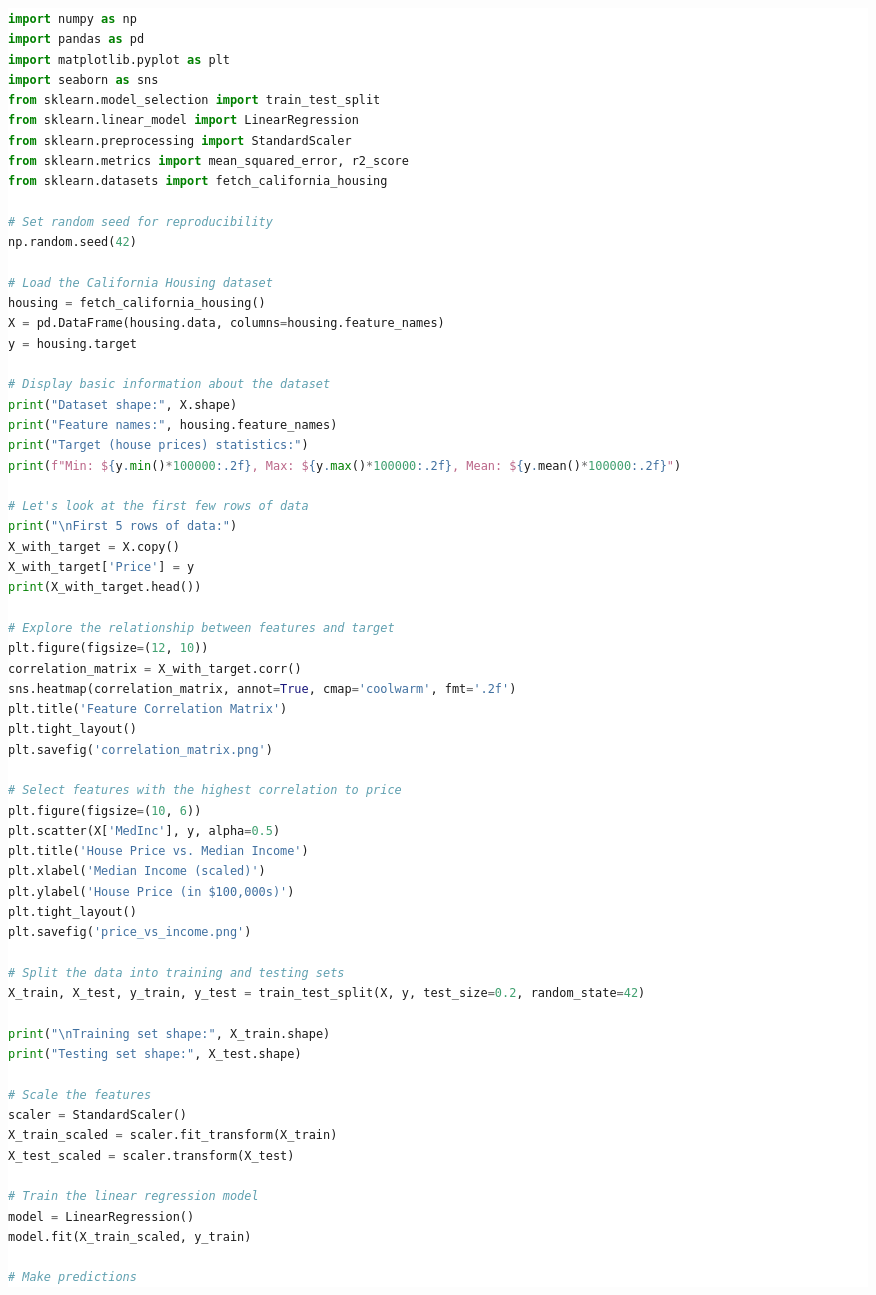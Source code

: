 ```python
import numpy as np
import pandas as pd
import matplotlib.pyplot as plt
import seaborn as sns
from sklearn.model_selection import train_test_split
from sklearn.linear_model import LinearRegression
from sklearn.preprocessing import StandardScaler
from sklearn.metrics import mean_squared_error, r2_score
from sklearn.datasets import fetch_california_housing

# Set random seed for reproducibility
np.random.seed(42)

# Load the California Housing dataset
housing = fetch_california_housing()
X = pd.DataFrame(housing.data, columns=housing.feature_names)
y = housing.target

# Display basic information about the dataset
print("Dataset shape:", X.shape)
print("Feature names:", housing.feature_names)
print("Target (house prices) statistics:")
print(f"Min: ${y.min()*100000:.2f}, Max: ${y.max()*100000:.2f}, Mean: ${y.mean()*100000:.2f}")

# Let's look at the first few rows of data
print("\nFirst 5 rows of data:")
X_with_target = X.copy()
X_with_target['Price'] = y
print(X_with_target.head())

# Explore the relationship between features and target
plt.figure(figsize=(12, 10))
correlation_matrix = X_with_target.corr()
sns.heatmap(correlation_matrix, annot=True, cmap='coolwarm', fmt='.2f')
plt.title('Feature Correlation Matrix')
plt.tight_layout()
plt.savefig('correlation_matrix.png')

# Select features with the highest correlation to price
plt.figure(figsize=(10, 6))
plt.scatter(X['MedInc'], y, alpha=0.5)
plt.title('House Price vs. Median Income')
plt.xlabel('Median Income (scaled)')
plt.ylabel('House Price (in $100,000s)')
plt.tight_layout()
plt.savefig('price_vs_income.png')

# Split the data into training and testing sets
X_train, X_test, y_train, y_test = train_test_split(X, y, test_size=0.2, random_state=42)

print("\nTraining set shape:", X_train.shape)
print("Testing set shape:", X_test.shape)

# Scale the features
scaler = StandardScaler()
X_train_scaled = scaler.fit_transform(X_train)
X_test_scaled = scaler.transform(X_test)

# Train the linear regression model
model = LinearRegression()
model.fit(X_train_scaled, y_train)

# Make predictions
```